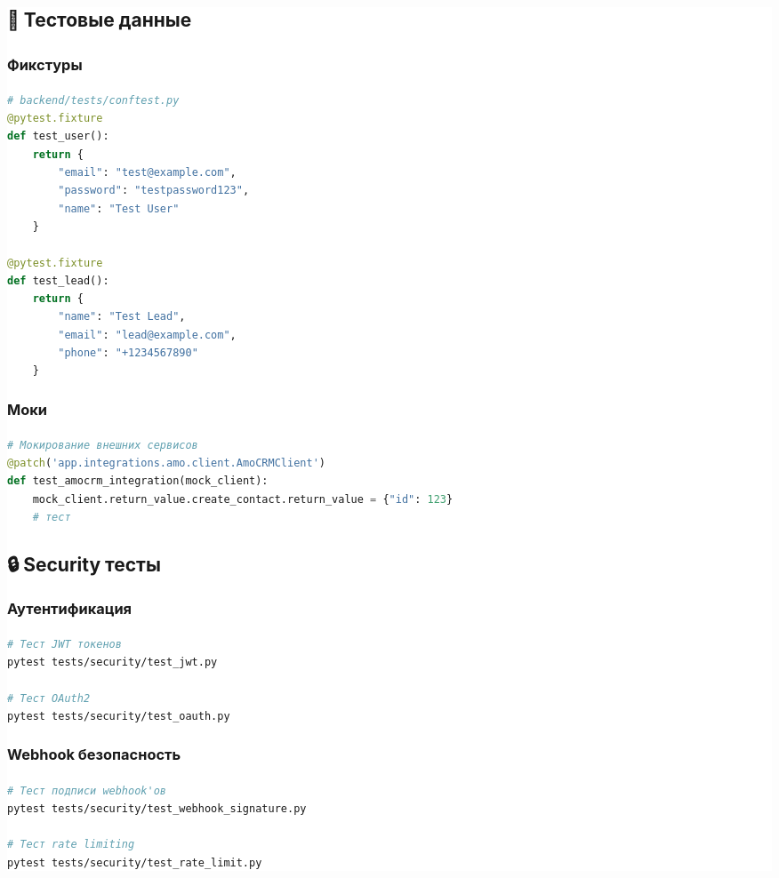 ## 🧪 Тестовые данные

### **Фикстуры**
```python
# backend/tests/conftest.py
@pytest.fixture
def test_user():
    return {
        "email": "test@example.com",
        "password": "testpassword123",
        "name": "Test User"
    }

@pytest.fixture
def test_lead():
    return {
        "name": "Test Lead",
        "email": "lead@example.com",
        "phone": "+1234567890"
    }
```

### **Моки**
```python
# Мокирование внешних сервисов
@patch('app.integrations.amo.client.AmoCRMClient')
def test_amocrm_integration(mock_client):
    mock_client.return_value.create_contact.return_value = {"id": 123}
    # тест
```

## 🔒 Security тесты

### **Аутентификация**
```bash
# Тест JWT токенов
pytest tests/security/test_jwt.py

# Тест OAuth2
pytest tests/security/test_oauth.py
```

### **Webhook безопасность**
```bash
# Тест подписи webhook'ов
pytest tests/security/test_webhook_signature.py

# Тест rate limiting
pytest tests/security/test_rate_limit.py
```
